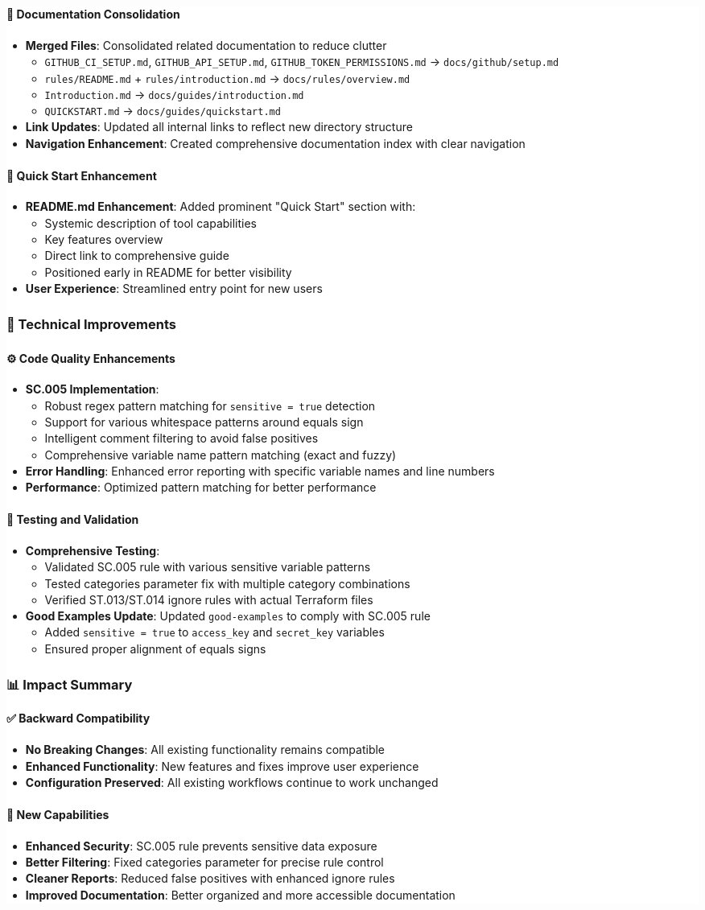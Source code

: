 #### 📖 Documentation Consolidation
- **Merged Files**: Consolidated related documentation to reduce clutter
  - `GITHUB_CI_SETUP.md`, `GITHUB_API_SETUP.md`, `GITHUB_TOKEN_PERMISSIONS.md` → `docs/github/setup.md`
  - `rules/README.md` + `rules/introduction.md` → `docs/rules/overview.md`
  - `Introduction.md` → `docs/guides/introduction.md`
  - `QUICKSTART.md` → `docs/guides/quickstart.md`
- **Link Updates**: Updated all internal links to reflect new directory structure
- **Navigation Enhancement**: Created comprehensive documentation index with clear navigation

#### 🚀 Quick Start Enhancement
- **README.md Enhancement**: Added prominent "Quick Start" section with:
  - Systemic description of tool capabilities
  - Key features overview
  - Direct link to comprehensive guide
  - Positioned early in README for better visibility
- **User Experience**: Streamlined entry point for new users

### 🔧 Technical Improvements

#### ⚙️ Code Quality Enhancements
- **SC.005 Implementation**: 
  - Robust regex pattern matching for `sensitive = true` detection
  - Support for various whitespace patterns around equals sign
  - Intelligent comment filtering to avoid false positives
  - Comprehensive variable name pattern matching (exact and fuzzy)
- **Error Handling**: Enhanced error reporting with specific variable names and line numbers
- **Performance**: Optimized pattern matching for better performance

#### 🧪 Testing and Validation
- **Comprehensive Testing**: 
  - Validated SC.005 rule with various sensitive variable patterns
  - Tested categories parameter fix with multiple category combinations
  - Verified ST.013/ST.014 ignore rules with actual Terraform files
- **Good Examples Update**: Updated `good-examples` to comply with SC.005 rule
  - Added `sensitive = true` to `access_key` and `secret_key` variables
  - Ensured proper alignment of equals signs

### 📊 Impact Summary

#### ✅ Backward Compatibility
- **No Breaking Changes**: All existing functionality remains compatible
- **Enhanced Functionality**: New features and fixes improve user experience
- **Configuration Preserved**: All existing workflows continue to work unchanged

#### 🎯 New Capabilities
- **Enhanced Security**: SC.005 rule prevents sensitive data exposure
- **Better Filtering**: Fixed categories parameter for precise rule control
- **Cleaner Reports**: Reduced false positives with enhanced ignore rules
- **Improved Documentation**: Better organized and more accessible documentation
